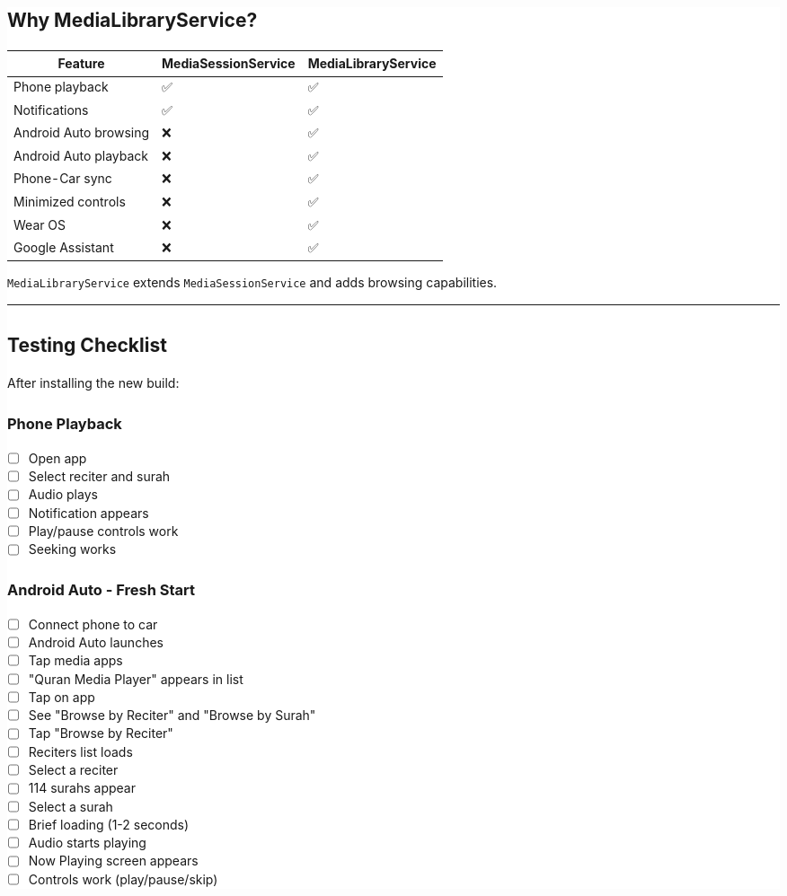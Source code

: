 
## Why MediaLibraryService?

| Feature | MediaSessionService | MediaLibraryService |
|---------|---------------------|---------------------|
| Phone playback | ✅ | ✅ |
| Notifications | ✅ | ✅ |
| Android Auto browsing | ❌ | ✅ |
| Android Auto playback | ❌ | ✅ |
| Phone-Car sync | ❌ | ✅ |
| Minimized controls | ❌ | ✅ |
| Wear OS | ❌ | ✅ |
| Google Assistant | ❌ | ✅ |

`MediaLibraryService` extends `MediaSessionService` and adds browsing capabilities.

---

## Testing Checklist

After installing the new build:

### Phone Playback
- [ ] Open app
- [ ] Select reciter and surah
- [ ] Audio plays
- [ ] Notification appears
- [ ] Play/pause controls work
- [ ] Seeking works

### Android Auto - Fresh Start
- [ ] Connect phone to car
- [ ] Android Auto launches
- [ ] Tap media apps
- [ ] "Quran Media Player" appears in list
- [ ] Tap on app
- [ ] See "Browse by Reciter" and "Browse by Surah"
- [ ] Tap "Browse by Reciter"
- [ ] Reciters list loads
- [ ] Select a reciter
- [ ] 114 surahs appear
- [ ] Select a surah
- [ ] Brief loading (1-2 seconds)
- [ ] Audio starts playing
- [ ] Now Playing screen appears
- [ ] Controls work (play/pause/skip)
